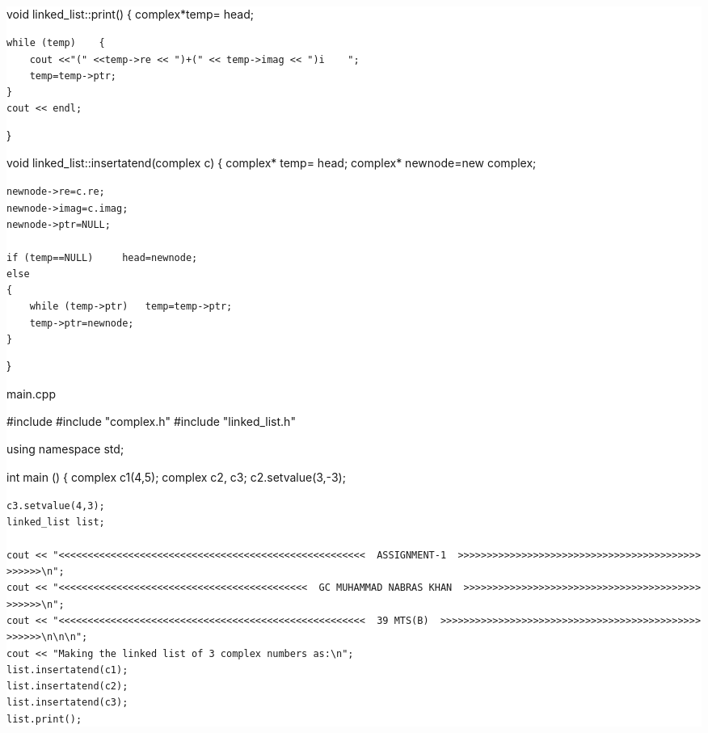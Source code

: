 void linked_list::print()
{
	complex*temp= head;

	while (temp)	{
		cout <<"(" <<temp->re << ")+(" << temp->imag << ")i    ";
		temp=temp->ptr;
	}
	cout << endl;
}

void linked_list::insertatend(complex c)	{
	complex* temp= head;
	complex* newnode=new complex;

	newnode->re=c.re;
	newnode->imag=c.imag;
	newnode->ptr=NULL;

	if (temp==NULL)		head=newnode;
	else
	{
		while (temp->ptr)	temp=temp->ptr;
		temp->ptr=newnode;
	}
}





main.cpp


#include <iostream>
#include "complex.h"
#include "linked_list.h"

using namespace std;

int main ()
{
	complex c1(4,5);
	complex c2, c3;
	c2.setvalue(3,-3);

    c3.setvalue(4,3);
	linked_list list;

	cout << "<<<<<<<<<<<<<<<<<<<<<<<<<<<<<<<<<<<<<<<<<<<<<<<<<<<<<  ASSIGNMENT-1  >>>>>>>>>>>>>>>>>>>>>>>>>>>>>>>>>>>>>>>>>>>>>>>>\n";
	cout << "<<<<<<<<<<<<<<<<<<<<<<<<<<<<<<<<<<<<<<<<<<<  GC MUHAMMAD NABRAS KHAN  >>>>>>>>>>>>>>>>>>>>>>>>>>>>>>>>>>>>>>>>>>>>>>>\n";
	cout << "<<<<<<<<<<<<<<<<<<<<<<<<<<<<<<<<<<<<<<<<<<<<<<<<<<<<<  39 MTS(B)  >>>>>>>>>>>>>>>>>>>>>>>>>>>>>>>>>>>>>>>>>>>>>>>>>>>\n\n\n";
	cout << "Making the linked list of 3 complex numbers as:\n";
	list.insertatend(c1);
	list.insertatend(c2);
	list.insertatend(c3);
	list.print();
